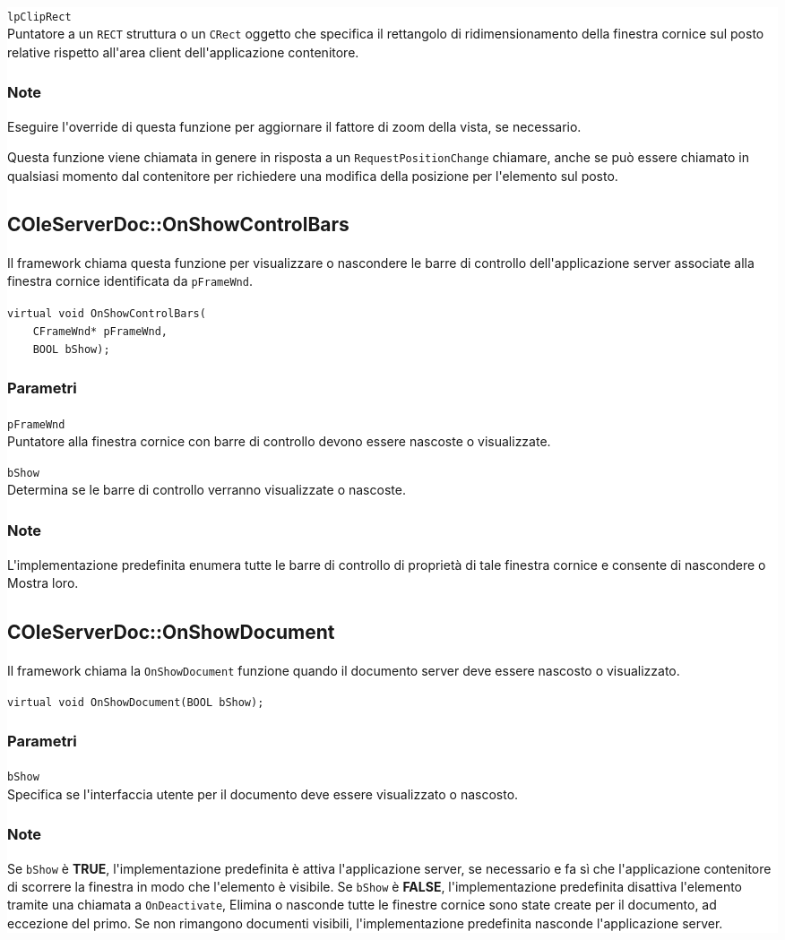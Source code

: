  `lpClipRect`  
 Puntatore a un `RECT` struttura o un `CRect` oggetto che specifica il rettangolo di ridimensionamento della finestra cornice sul posto relative rispetto all'area client dell'applicazione contenitore.  
  
### <a name="remarks"></a>Note  
 Eseguire l'override di questa funzione per aggiornare il fattore di zoom della vista, se necessario.  
  
 Questa funzione viene chiamata in genere in risposta a un `RequestPositionChange` chiamare, anche se può essere chiamato in qualsiasi momento dal contenitore per richiedere una modifica della posizione per l'elemento sul posto.  
  
##  <a name="onshowcontrolbars"></a>  COleServerDoc::OnShowControlBars  
 Il framework chiama questa funzione per visualizzare o nascondere le barre di controllo dell'applicazione server associate alla finestra cornice identificata da `pFrameWnd`.  
  
```  
virtual void OnShowControlBars(
    CFrameWnd* pFrameWnd,  
    BOOL bShow);
```  
  
### <a name="parameters"></a>Parametri  
 `pFrameWnd`  
 Puntatore alla finestra cornice con barre di controllo devono essere nascoste o visualizzate.  
  
 `bShow`  
 Determina se le barre di controllo verranno visualizzate o nascoste.  
  
### <a name="remarks"></a>Note  
 L'implementazione predefinita enumera tutte le barre di controllo di proprietà di tale finestra cornice e consente di nascondere o Mostra loro.  
  
##  <a name="onshowdocument"></a>  COleServerDoc::OnShowDocument  
 Il framework chiama la `OnShowDocument` funzione quando il documento server deve essere nascosto o visualizzato.  
  
```  
virtual void OnShowDocument(BOOL bShow);
```  
  
### <a name="parameters"></a>Parametri  
 `bShow`  
 Specifica se l'interfaccia utente per il documento deve essere visualizzato o nascosto.  
  
### <a name="remarks"></a>Note  
 Se `bShow` è **TRUE**, l'implementazione predefinita è attiva l'applicazione server, se necessario e fa sì che l'applicazione contenitore di scorrere la finestra in modo che l'elemento è visibile. Se `bShow` è **FALSE**, l'implementazione predefinita disattiva l'elemento tramite una chiamata a `OnDeactivate`, Elimina o nasconde tutte le finestre cornice sono state create per il documento, ad eccezione del primo. Se non rimangono documenti visibili, l'implementazione predefinita nasconde l'applicazione server.  
  
